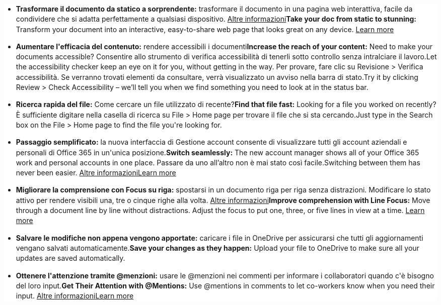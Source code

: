- <span data-ttu-id="1885a-p138">**Trasformare il documento da statico a sorprendente:** trasformare il documento in una pagina web interattiva, facile da condividere che si adatta perfettamente a qualsiasi dispositivo. [Altre informazioni](https://support.office.com/article/65912b2d-8b81-41e1-ac52-c20a65ce8ecf)</span><span class="sxs-lookup"><span data-stu-id="1885a-p138">**Take your doc from static to stunning:** Transform your document into an interactive, easy-to-share web page that looks great on any device. [Learn more](https://support.office.com/article/65912b2d-8b81-41e1-ac52-c20a65ce8ecf)</span></span>

- <span data-ttu-id="1885a-348">**Aumentare l'efficacia del contenuto:** rendere accessibili i documenti</span><span class="sxs-lookup"><span data-stu-id="1885a-348">**Increase the reach of your content:** Need to make your documents accessible?</span></span> <span data-ttu-id="1885a-349">Consentire allo strumento di verifica accessibilità di tenerli sotto controllo senza intralciare il lavoro.</span><span class="sxs-lookup"><span data-stu-id="1885a-349">Let the accessibility checker keep an eye on it for you, without getting in the way.</span></span> <span data-ttu-id="1885a-350">Per provare, fare clic su Revisione > Verifica accessibilità. Se verranno trovati elementi da consultare, verrà visualizzato un avviso nella barra di stato.</span><span class="sxs-lookup"><span data-stu-id="1885a-350">Try it by clicking Review > Check Accessibility – we’ll tell you when we find something you need to look at in the status bar.</span></span>

- <span data-ttu-id="1885a-351">**Ricerca rapida del file:** Come cercare un file utilizzato di recente?</span><span class="sxs-lookup"><span data-stu-id="1885a-351">**Find that file fast:** Looking for a file you worked on recently?</span></span> <span data-ttu-id="1885a-352">È sufficiente digitare nella casella di ricerca su File > Home page per trovare il file che si sta cercando.</span><span class="sxs-lookup"><span data-stu-id="1885a-352">Just type in the Search box on the File > Home page to find the file you're looking for.</span></span>

- <span data-ttu-id="1885a-353">**Passaggio semplificato:** la nuova interfaccia di Gestione account consente di visualizzare tutti gli account aziendali e personali di Office 365 in un'unica posizione.</span><span class="sxs-lookup"><span data-stu-id="1885a-353">**Switch seamlessly:** The new account manager shows all of your Office 365 work and personal accounts in one place.</span></span> <span data-ttu-id="1885a-354">Passare da uno all’altro non è mai stato così facile.</span><span class="sxs-lookup"><span data-stu-id="1885a-354">Switching between them has never been easier.</span></span> [<span data-ttu-id="1885a-355">Altre informazioni</span><span class="sxs-lookup"><span data-stu-id="1885a-355">Learn more</span></span>](https://support.office.com/article/d17de17e-9f26-4dae-bd08-d7b8f46eb0b9)

- <span data-ttu-id="1885a-p142">**Migliorare la comprensione con Focus su riga:** spostarsi in un documento riga per riga senza distrazioni. Modificare lo stato attivo per rendere visibili una, tre o cinque righe alla volta. [Altre informazioni](https://support.office.com/article/a857949f-c91e-4c97-977c-a4efcaf9b3c1)</span><span class="sxs-lookup"><span data-stu-id="1885a-p142">**Improve comprehension with Line Focus:** Move through a document line by line without distractions. Adjust the focus to put one, three, or five lines in view at a time. [Learn more](https://support.office.com/article/a857949f-c91e-4c97-977c-a4efcaf9b3c1)</span></span>

- <span data-ttu-id="1885a-359">**Salvare le modifiche non appena vengono apportate:** caricare i file in OneDrive per assicurarsi che tutti gli aggiornamenti vengano salvati automaticamente.</span><span class="sxs-lookup"><span data-stu-id="1885a-359">**Save your changes as they happen:** Upload your file to OneDrive to make sure all your updates are saved automatically.</span></span>

- <span data-ttu-id="1885a-360">**Ottenere l'attenzione tramite \@menzioni:** usare le @menzioni nei commenti per informare i collaboratori quando c'è bisogno del loro input.</span><span class="sxs-lookup"><span data-stu-id="1885a-360">**Get Their Attention with \@Mentions:** Use @mentions in comments to let co-workers know when you need their input.</span></span> [<span data-ttu-id="1885a-361">Altre informazioni</span><span class="sxs-lookup"><span data-stu-id="1885a-361">Learn more</span></span>](https://support.office.com/article/644bf689-31a0-4977-a4fb-afe01820c1fd)
